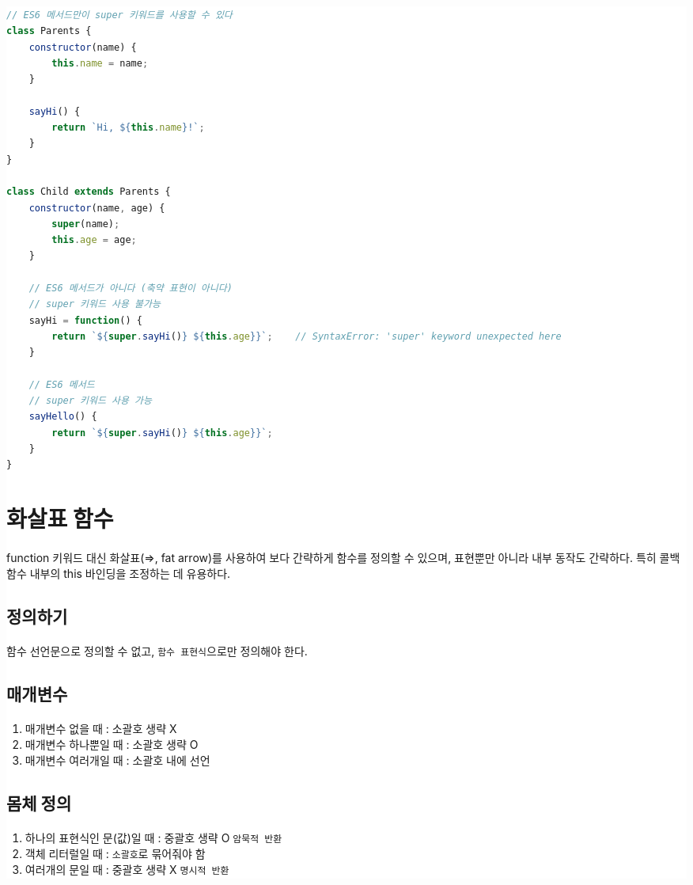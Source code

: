 ```jsx
// ES6 메서드만이 super 키워드를 사용할 수 있다
class Parents {
    constructor(name) {
        this.name = name;
    }

    sayHi() {
        return `Hi, ${this.name}!`;
    }
}

class Child extends Parents {
    constructor(name, age) {
        super(name);
        this.age = age;
    }

    // ES6 메서드가 아니다 (축약 표현이 아니다)
    // super 키워드 사용 불가능
    sayHi = function() {
        return `${super.sayHi()} ${this.age}}`;    // SyntaxError: 'super' keyword unexpected here
    }

    // ES6 메서드
    // super 키워드 사용 가능
    sayHello() {
        return `${super.sayHi()} ${this.age}}`;
    }
}
```

# 화살표 함수

function 키워드 대신 화살표(⇒, fat arrow)를 사용하여 보다 간략하게 함수를 정의할 수 있으며, 표현뿐만 아니라 내부 동작도 간략하다. 특히 콜백 함수 내부의 this 바인딩을 조정하는 데 유용하다.

## 정의하기

함수 선언문으로 정의할 수 없고, `함수 표현식`으로만 정의해야 한다.

## 매개변수

1. 매개변수 없을 때 : 소괄호 생략 X
2. 매개변수 하나뿐일 때 : 소괄호 생략 O
3. 매개변수 여러개일 때 : 소괄호 내에 선언

## 몸체 정의

1. 하나의 표현식인 문(값)일 때 : 중괄호 생략 O `암묵적 반환`
2. 객체 리터럴일 때 : `소괄호`로 묶어줘야 함
3. 여러개의 문일 때 : 중괄호 생략 X `명시적 반환`
